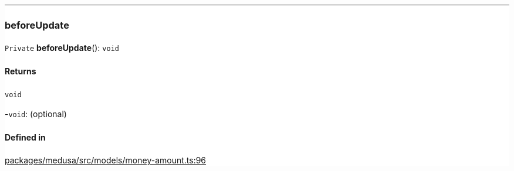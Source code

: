 ___

### beforeUpdate

`Private` **beforeUpdate**(): `void`

#### Returns

`void`

-`void`: (optional) 

#### Defined in

[packages/medusa/src/models/money-amount.ts:96](https://github.com/medusajs/medusa/blob/3d9f5ae63/packages/medusa/src/models/money-amount.ts#L96)
